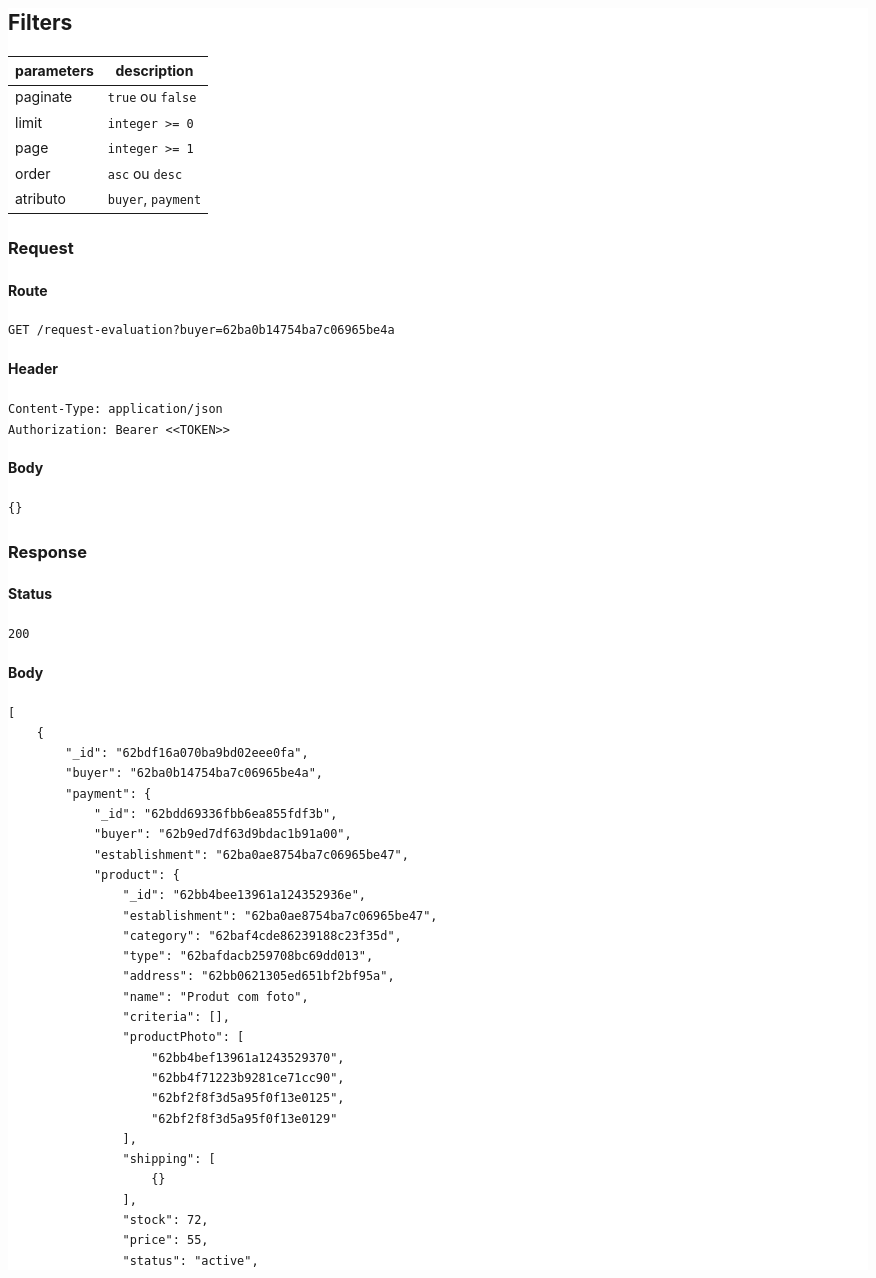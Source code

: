 ## Filters

| parameters | description |
|---|---|
| paginate | `true` ou `false` |
| limit | `integer >= 0` |
| page | `integer >= 1` |
| order | `asc` ou `desc` |
| atributo | `buyer`, `payment` |

### Request

#### Route

    GET /request-evaluation?buyer=62ba0b14754ba7c06965be4a

#### Header

    Content-Type: application/json
    Authorization: Bearer <<TOKEN>>

#### Body

    {}

### Response

#### Status

    200

#### Body

    [
        {
            "_id": "62bdf16a070ba9bd02eee0fa",
            "buyer": "62ba0b14754ba7c06965be4a",
            "payment": {
                "_id": "62bdd69336fbb6ea855fdf3b",
                "buyer": "62b9ed7df63d9bdac1b91a00",
                "establishment": "62ba0ae8754ba7c06965be47",
                "product": {
                    "_id": "62bb4bee13961a124352936e",
                    "establishment": "62ba0ae8754ba7c06965be47",
                    "category": "62baf4cde86239188c23f35d",
                    "type": "62bafdacb259708bc69dd013",
                    "address": "62bb0621305ed651bf2bf95a",
                    "name": "Produt com foto",
                    "criteria": [],
                    "productPhoto": [
                        "62bb4bef13961a1243529370",
                        "62bb4f71223b9281ce71cc90",
                        "62bf2f8f3d5a95f0f13e0125",
                        "62bf2f8f3d5a95f0f13e0129"
                    ],
                    "shipping": [
                        {}
                    ],
                    "stock": 72,
                    "price": 55,
                    "status": "active",